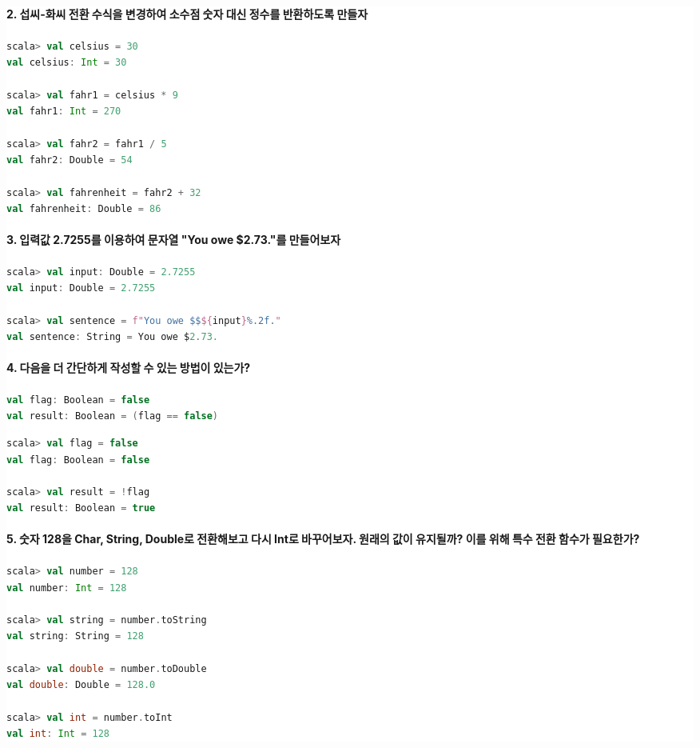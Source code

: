 #### 2. 섭씨-화씨 전환 수식을 변경하여 소수점 숫자 대신 정수를 반환하도록 만들자
```scala
scala> val celsius = 30
val celsius: Int = 30

scala> val fahr1 = celsius * 9
val fahr1: Int = 270

scala> val fahr2 = fahr1 / 5
val fahr2: Double = 54

scala> val fahrenheit = fahr2 + 32
val fahrenheit: Double = 86
```

#### 3. 입력값 2.7255를 이용하여 문자열 "You owe $2.73."를 만들어보자
```scala
scala> val input: Double = 2.7255
val input: Double = 2.7255

scala> val sentence = f"You owe $$${input}%.2f."
val sentence: String = You owe $2.73.
```

#### 4. 다음을 더 간단하게 작성할 수 있는 방법이 있는가?
```scala
val flag: Boolean = false
val result: Boolean = (flag == false)
```

```scala
scala> val flag = false
val flag: Boolean = false

scala> val result = !flag
val result: Boolean = true
```

#### 5. 숫자 128을 Char, String, Double로 전환해보고 다시 Int로 바꾸어보자. 원래의 값이 유지될까? 이를 위해 특수 전환 함수가 필요한가?
```scala
scala> val number = 128
val number: Int = 128

scala> val string = number.toString
val string: String = 128

scala> val double = number.toDouble
val double: Double = 128.0

scala> val int = number.toInt
val int: Int = 128
```
